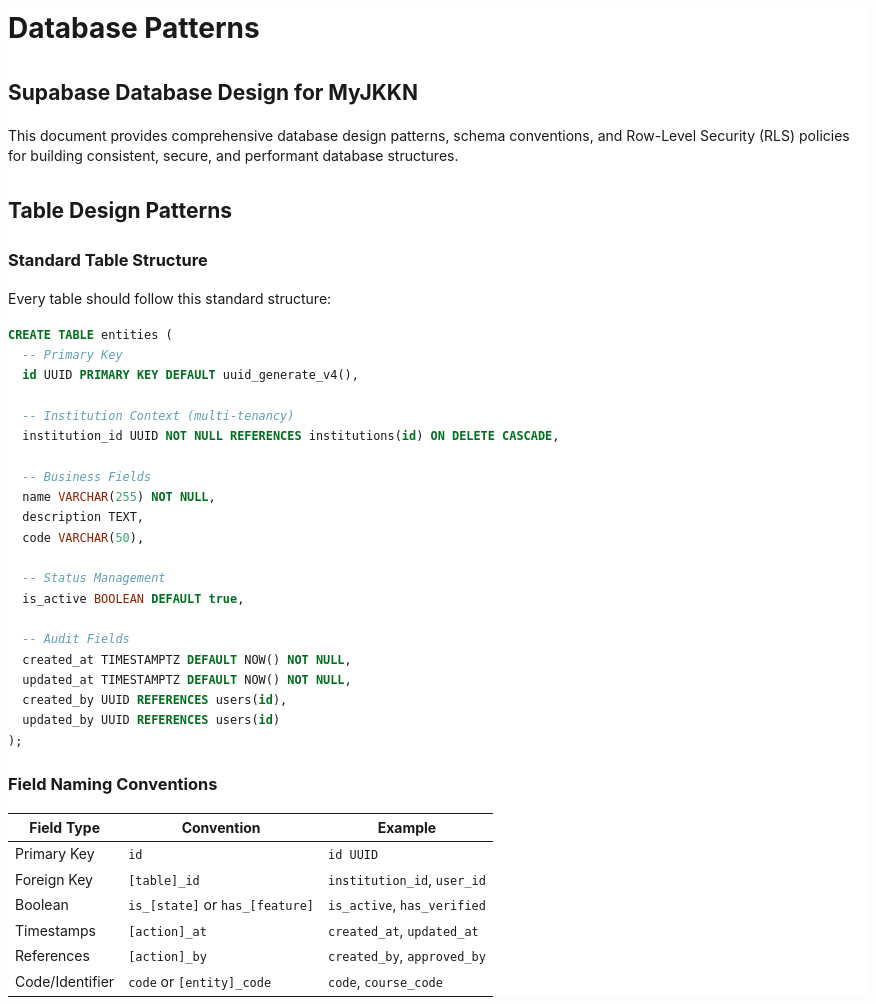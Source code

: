 # Database Patterns

## Supabase Database Design for MyJKKN

This document provides comprehensive database design patterns, schema conventions, and Row-Level Security (RLS) policies for building consistent, secure, and performant database structures.

## Table Design Patterns

### Standard Table Structure

Every table should follow this standard structure:

```sql
CREATE TABLE entities (
  -- Primary Key
  id UUID PRIMARY KEY DEFAULT uuid_generate_v4(),

  -- Institution Context (multi-tenancy)
  institution_id UUID NOT NULL REFERENCES institutions(id) ON DELETE CASCADE,

  -- Business Fields
  name VARCHAR(255) NOT NULL,
  description TEXT,
  code VARCHAR(50),

  -- Status Management
  is_active BOOLEAN DEFAULT true,

  -- Audit Fields
  created_at TIMESTAMPTZ DEFAULT NOW() NOT NULL,
  updated_at TIMESTAMPTZ DEFAULT NOW() NOT NULL,
  created_by UUID REFERENCES users(id),
  updated_by UUID REFERENCES users(id)
);
```

### Field Naming Conventions

| Field Type | Convention | Example |
|-----------|-----------|---------|
| Primary Key | `id` | `id UUID` |
| Foreign Key | `[table]_id` | `institution_id`, `user_id` |
| Boolean | `is_[state]` or `has_[feature]` | `is_active`, `has_verified` |
| Timestamps | `[action]_at` | `created_at`, `updated_at` |
| References | `[action]_by` | `created_by`, `approved_by` |
| Code/Identifier | `code` or `[entity]_code` | `code`, `course_code` |
